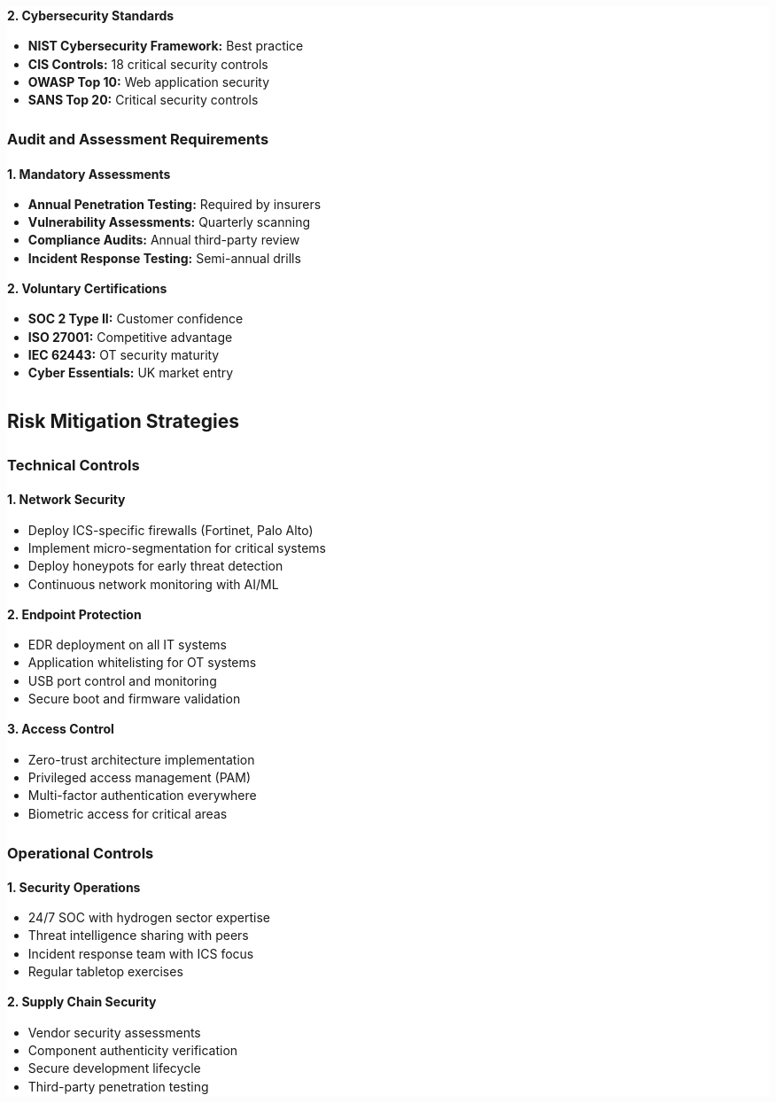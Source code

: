 **2. Cybersecurity Standards**
- **NIST Cybersecurity Framework:** Best practice
- **CIS Controls:** 18 critical security controls
- **OWASP Top 10:** Web application security
- **SANS Top 20:** Critical security controls

### Audit and Assessment Requirements

**1. Mandatory Assessments**
- **Annual Penetration Testing:** Required by insurers
- **Vulnerability Assessments:** Quarterly scanning
- **Compliance Audits:** Annual third-party review
- **Incident Response Testing:** Semi-annual drills

**2. Voluntary Certifications**
- **SOC 2 Type II:** Customer confidence
- **ISO 27001:** Competitive advantage
- **IEC 62443:** OT security maturity
- **Cyber Essentials:** UK market entry

## Risk Mitigation Strategies

### Technical Controls

**1. Network Security**
- Deploy ICS-specific firewalls (Fortinet, Palo Alto)
- Implement micro-segmentation for critical systems
- Deploy honeypots for early threat detection
- Continuous network monitoring with AI/ML

**2. Endpoint Protection**
- EDR deployment on all IT systems
- Application whitelisting for OT systems
- USB port control and monitoring
- Secure boot and firmware validation

**3. Access Control**
- Zero-trust architecture implementation
- Privileged access management (PAM)
- Multi-factor authentication everywhere
- Biometric access for critical areas

### Operational Controls

**1. Security Operations**
- 24/7 SOC with hydrogen sector expertise
- Threat intelligence sharing with peers
- Incident response team with ICS focus
- Regular tabletop exercises

**2. Supply Chain Security**
- Vendor security assessments
- Component authenticity verification
- Secure development lifecycle
- Third-party penetration testing
